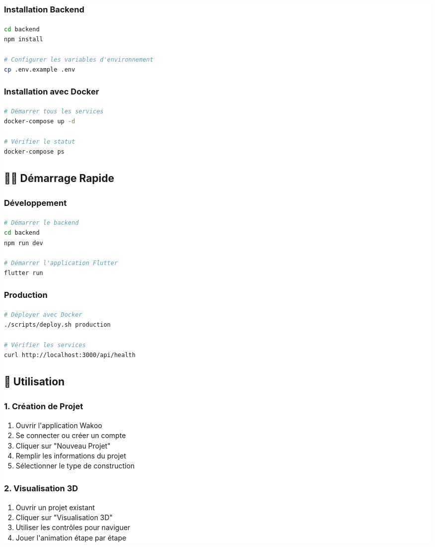 ### Installation Backend
```bash
cd backend
npm install

# Configurer les variables d'environnement
cp .env.example .env
```

### Installation avec Docker
```bash
# Démarrer tous les services
docker-compose up -d

# Vérifier le statut
docker-compose ps
```

## 🏃‍♂️ Démarrage Rapide

### Développement
```bash
# Démarrer le backend
cd backend
npm run dev

# Démarrer l'application Flutter
flutter run
```

### Production
```bash
# Déployer avec Docker
./scripts/deploy.sh production

# Vérifier les services
curl http://localhost:3000/api/health
```

## 📱 Utilisation

### 1. Création de Projet
1. Ouvrir l'application Wakoo
2. Se connecter ou créer un compte
3. Cliquer sur "Nouveau Projet"
4. Remplir les informations du projet
5. Sélectionner le type de construction

### 2. Visualisation 3D
1. Ouvrir un projet existant
2. Cliquer sur "Visualisation 3D"
3. Utiliser les contrôles pour naviguer
4. Jouer l'animation étape par étape
